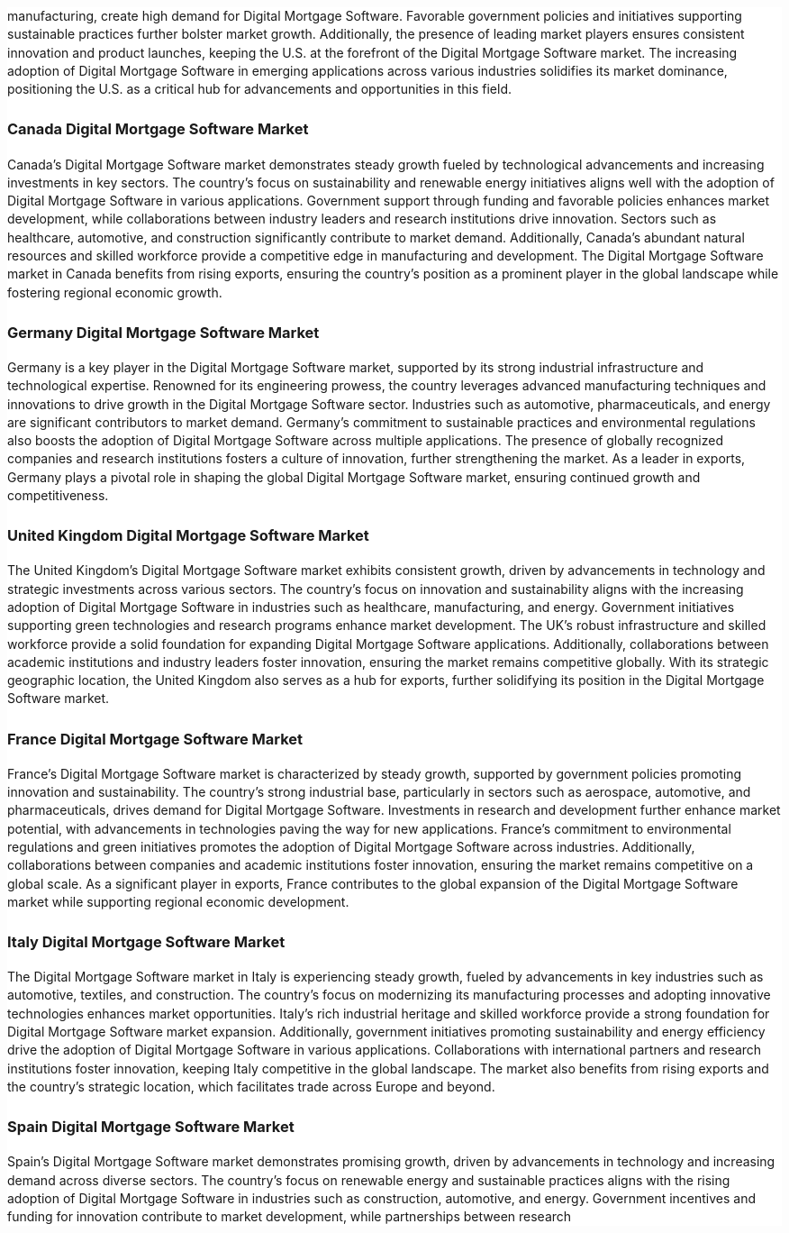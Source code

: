 manufacturing, create high demand for Digital Mortgage Software. Favorable government policies and initiatives supporting sustainable practices further bolster market growth. Additionally, the presence of leading market players ensures consistent innovation and product launches, keeping the U.S. at the forefront of the Digital Mortgage Software market. The increasing adoption of Digital Mortgage Software in emerging applications across various industries solidifies its market dominance, positioning the U.S. as a critical hub for advancements and opportunities in this field.</p><h3>Canada Digital Mortgage Software Market</h3><p>Canada&rsquo;s Digital Mortgage Software market demonstrates steady growth fueled by technological advancements and increasing investments in key sectors. The country&rsquo;s focus on sustainability and renewable energy initiatives aligns well with the adoption of Digital Mortgage Software in various applications. Government support through funding and favorable policies enhances market development, while collaborations between industry leaders and research institutions drive innovation. Sectors such as healthcare, automotive, and construction significantly contribute to market demand. Additionally, Canada&rsquo;s abundant natural resources and skilled workforce provide a competitive edge in manufacturing and development. The Digital Mortgage Software market in Canada benefits from rising exports, ensuring the country&rsquo;s position as a prominent player in the global landscape while fostering regional economic growth.</p><h3>Germany Digital Mortgage Software Market</h3><p>Germany is a key player in the Digital Mortgage Software market, supported by its strong industrial infrastructure and technological expertise. Renowned for its engineering prowess, the country leverages advanced manufacturing techniques and innovations to drive growth in the Digital Mortgage Software sector. Industries such as automotive, pharmaceuticals, and energy are significant contributors to market demand. Germany&rsquo;s commitment to sustainable practices and environmental regulations also boosts the adoption of Digital Mortgage Software across multiple applications. The presence of globally recognized companies and research institutions fosters a culture of innovation, further strengthening the market. As a leader in exports, Germany plays a pivotal role in shaping the global Digital Mortgage Software market, ensuring continued growth and competitiveness.</p><h3>United Kingdom Digital Mortgage Software Market</h3><p>The United Kingdom&rsquo;s Digital Mortgage Software market exhibits consistent growth, driven by advancements in technology and strategic investments across various sectors. The country&rsquo;s focus on innovation and sustainability aligns with the increasing adoption of Digital Mortgage Software in industries such as healthcare, manufacturing, and energy. Government initiatives supporting green technologies and research programs enhance market development. The UK&rsquo;s robust infrastructure and skilled workforce provide a solid foundation for expanding Digital Mortgage Software applications. Additionally, collaborations between academic institutions and industry leaders foster innovation, ensuring the market remains competitive globally. With its strategic geographic location, the United Kingdom also serves as a hub for exports, further solidifying its position in the Digital Mortgage Software market.</p><h3>France Digital Mortgage Software Market</h3><p>France&rsquo;s Digital Mortgage Software market is characterized by steady growth, supported by government policies promoting innovation and sustainability. The country&rsquo;s strong industrial base, particularly in sectors such as aerospace, automotive, and pharmaceuticals, drives demand for Digital Mortgage Software. Investments in research and development further enhance market potential, with advancements in technologies paving the way for new applications. France&rsquo;s commitment to environmental regulations and green initiatives promotes the adoption of Digital Mortgage Software across industries. Additionally, collaborations between companies and academic institutions foster innovation, ensuring the market remains competitive on a global scale. As a significant player in exports, France contributes to the global expansion of the Digital Mortgage Software market while supporting regional economic development.</p><h3>Italy Digital Mortgage Software Market</h3><p>The Digital Mortgage Software market in Italy is experiencing steady growth, fueled by advancements in key industries such as automotive, textiles, and construction. The country&rsquo;s focus on modernizing its manufacturing processes and adopting innovative technologies enhances market opportunities. Italy&rsquo;s rich industrial heritage and skilled workforce provide a strong foundation for Digital Mortgage Software market expansion. Additionally, government initiatives promoting sustainability and energy efficiency drive the adoption of Digital Mortgage Software in various applications. Collaborations with international partners and research institutions foster innovation, keeping Italy competitive in the global landscape. The market also benefits from rising exports and the country&rsquo;s strategic location, which facilitates trade across Europe and beyond.</p><h3>Spain Digital Mortgage Software Market</h3><p>Spain&rsquo;s Digital Mortgage Software market demonstrates promising growth, driven by advancements in technology and increasing demand across diverse sectors. The country&rsquo;s focus on renewable energy and sustainable practices aligns with the rising adoption of Digital Mortgage Software in industries such as construction, automotive, and energy. Government incentives and funding for innovation contribute to market development, while partnerships between research